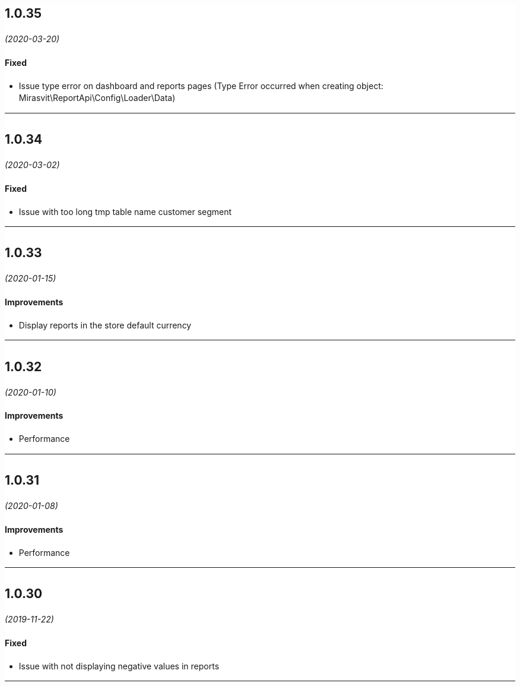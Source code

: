 ## 1.0.35
*(2020-03-20)*

#### Fixed
* Issue type error on dashboard and reports pages (Type Error occurred when creating object: Mirasvit\ReportApi\Config\Loader\Data)

---

## 1.0.34
*(2020-03-02)*

#### Fixed
* Issue with too long tmp table name customer segment

---

## 1.0.33
*(2020-01-15)*

#### Improvements
* Display reports in the store default currency

---

## 1.0.32
*(2020-01-10)*

#### Improvements
* Performance

---

## 1.0.31
*(2020-01-08)*

#### Improvements
* Performance

---

## 1.0.30
*(2019-11-22)*

#### Fixed
* Issue with not displaying negative values in reports

---

